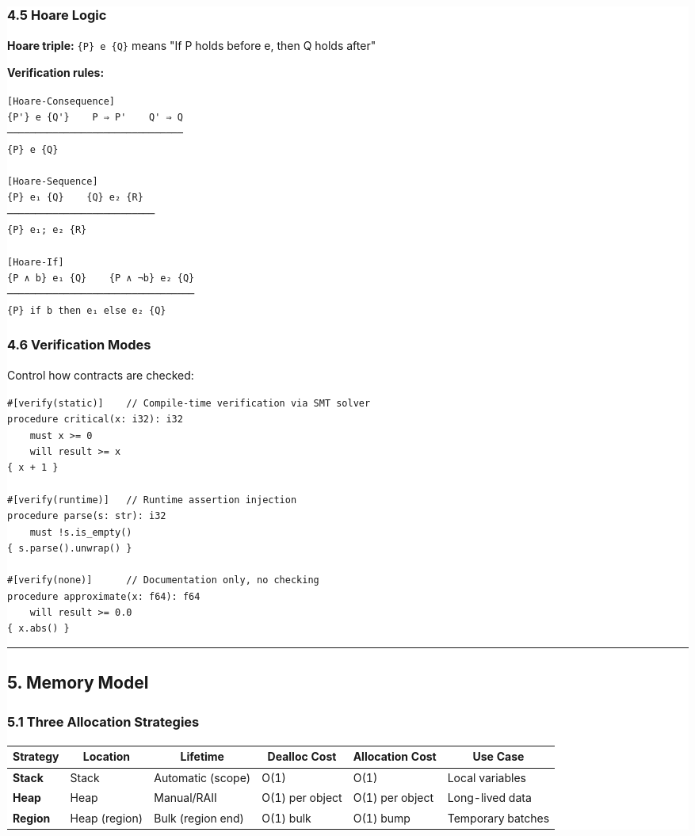 ### 4.5 Hoare Logic

**Hoare triple:** `{P} e {Q}` means "If P holds before e, then Q holds after"

**Verification rules:**

```
[Hoare-Consequence]
{P'} e {Q'}    P ⇒ P'    Q' ⇒ Q
───────────────────────────────
{P} e {Q}

[Hoare-Sequence]
{P} e₁ {Q}    {Q} e₂ {R}
──────────────────────────
{P} e₁; e₂ {R}

[Hoare-If]
{P ∧ b} e₁ {Q}    {P ∧ ¬b} e₂ {Q}
─────────────────────────────────
{P} if b then e₁ else e₂ {Q}
```

### 4.6 Verification Modes

Control how contracts are checked:

```cantrip
#[verify(static)]    // Compile-time verification via SMT solver
procedure critical(x: i32): i32
    must x >= 0
    will result >= x
{ x + 1 }

#[verify(runtime)]   // Runtime assertion injection
procedure parse(s: str): i32
    must !s.is_empty()
{ s.parse().unwrap() }

#[verify(none)]      // Documentation only, no checking
procedure approximate(x: f64): f64
    will result >= 0.0
{ x.abs() }
```

---

## 5. Memory Model

### 5.1 Three Allocation Strategies

| Strategy   | Location      | Lifetime          | Dealloc Cost    | Allocation Cost | Use Case          |
| ---------- | ------------- | ----------------- | --------------- | --------------- | ----------------- |
| **Stack**  | Stack         | Automatic (scope) | O(1)            | O(1)            | Local variables   |
| **Heap**   | Heap          | Manual/RAII       | O(1) per object | O(1) per object | Long-lived data   |
| **Region** | Heap (region) | Bulk (region end) | O(1) bulk       | O(1) bump       | Temporary batches |
